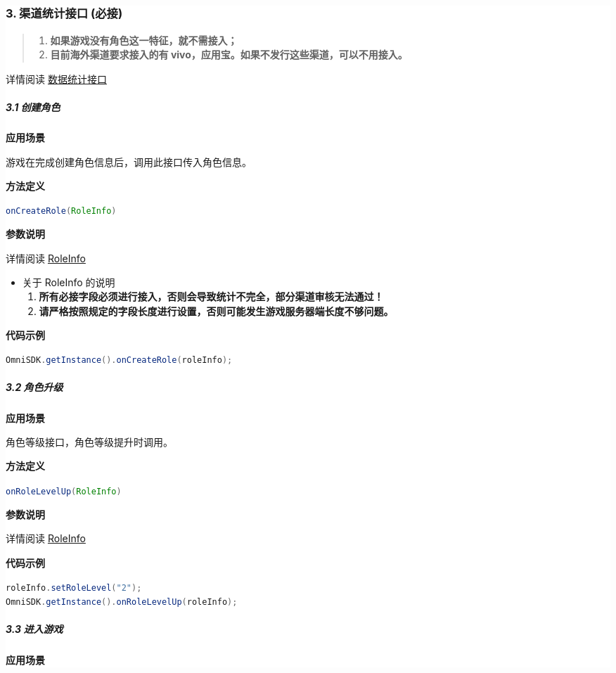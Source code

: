 ### 3. 渠道统计接口 (必接)
> 1. **如果游戏没有角色这一特征，就不需接入；**
> 2. **目前海外渠道要求接入的有 vivo，应用宝。如果不发行这些渠道，可以不用接入。**

详情阅读 [数据统计接口](#5-数据统计)
##### 3.1 创建角色

**应用场景**

游戏在完成创建角色信息后，调用此接口传入角色信息。

**方法定义**

```java
onCreateRole(RoleInfo)
```

**参数说明**

详情阅读 [RoleInfo](./api/html/-omni-s-d-k/com.kingsoft.shiyou.omnisdk.core.entity/[android-jvm]-role-info/index.html)

- 关于 RoleInfo 的说明
    1. **所有必接字段必须进行接入，否则会导致统计不完全，部分渠道审核无法通过！**
    2. **请严格按照规定的字段长度进行设置，否则可能发生游戏服务器端长度不够问题。**


**代码示例**

```java
OmniSDK.getInstance().onCreateRole(roleInfo);
```

##### 3.2 角色升级

**应用场景**

角色等级接口，角色等级提升时调用。

**方法定义**

```java
onRoleLevelUp(RoleInfo)
```

**参数说明**

详情阅读 [RoleInfo](./api/html/-omni-s-d-k/com.kingsoft.shiyou.omnisdk.core.entity/[android-jvm]-role-info/index.html)

**代码示例**

```java
roleInfo.setRoleLevel("2");
OmniSDK.getInstance().onRoleLevelUp(roleInfo);
```



##### 3.3 进入游戏

**应用场景**
